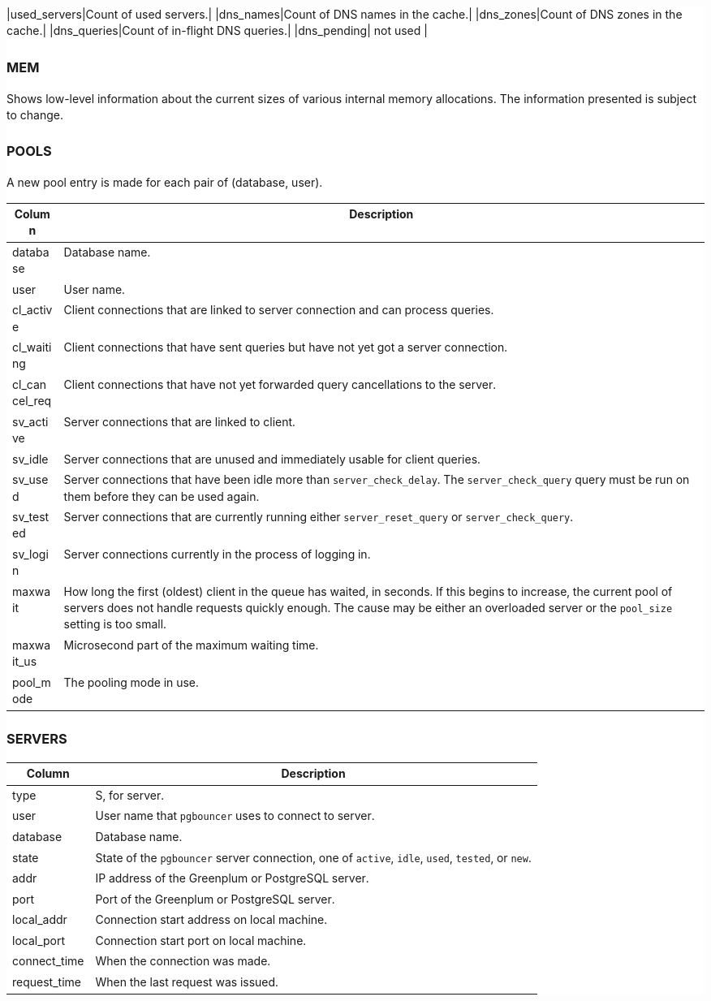 |used\_servers|Count of used servers.|
|dns\_names|Count of DNS names in the cache.|
|dns\_zones|Count of DNS zones in the cache.|
|dns\_queries|Count of in-flight DNS queries.|
|dns\_pending| not used |

### <a id="MEM"></a>MEM 

Shows low-level information about the current sizes of various internal memory allocations. The information presented is subject to change.

### <a id="POOLS"></a>POOLS 

A new pool entry is made for each pair of \(database, user\).

|Column|Description|
|------|-----------|
|database|Database name.|
|user|User name.|
|cl\_active|Client connections that are linked to server connection and can process queries.|
|cl\_waiting|Client connections that have sent queries but have not yet got a server connection.|
|cl\_cancel_req|Client connections that have not yet forwarded query cancellations to the server.|
|sv\_active|Server connections that are linked to client.|
|sv\_idle|Server connections that are unused and immediately usable for client queries.|
|sv\_used|Server connections that have been idle more than `server_check_delay`. The `server_check_query` query must be run on them before they can be used again.|
|sv\_tested|Server connections that are currently running either `server_reset_query` or `server_check_query`.|
|sv\_login|Server connections currently in the process of logging in.|
|maxwait|How long the first \(oldest\) client in the queue has waited, in seconds. If this begins to increase, the current pool of servers does not handle requests quickly enough. The cause may be either an overloaded server or the `pool_size` setting is too small.|
|maxwait\_us|Microsecond part of the maximum waiting time.|
|pool\_mode|The pooling mode in use.|

### <a id="SERVERS"></a>SERVERS 

|Column|Description|
|------|-----------|
|type|S, for server.|
|user|User name that `pgbouncer` uses to connect to server.|
|database|Database name.|
|state|State of the `pgbouncer` server connection, one of `active`, `idle`, `used`, `tested`, or `new`.|
|addr|IP address of the Greenplum or PostgreSQL server.|
|port|Port of the Greenplum or PostgreSQL server.|
|local\_addr|Connection start address on local machine.|
|local\_port|Connection start port on local machine.|
|connect\_time|When the connection was made.|
|request\_time|When the last request was issued.|